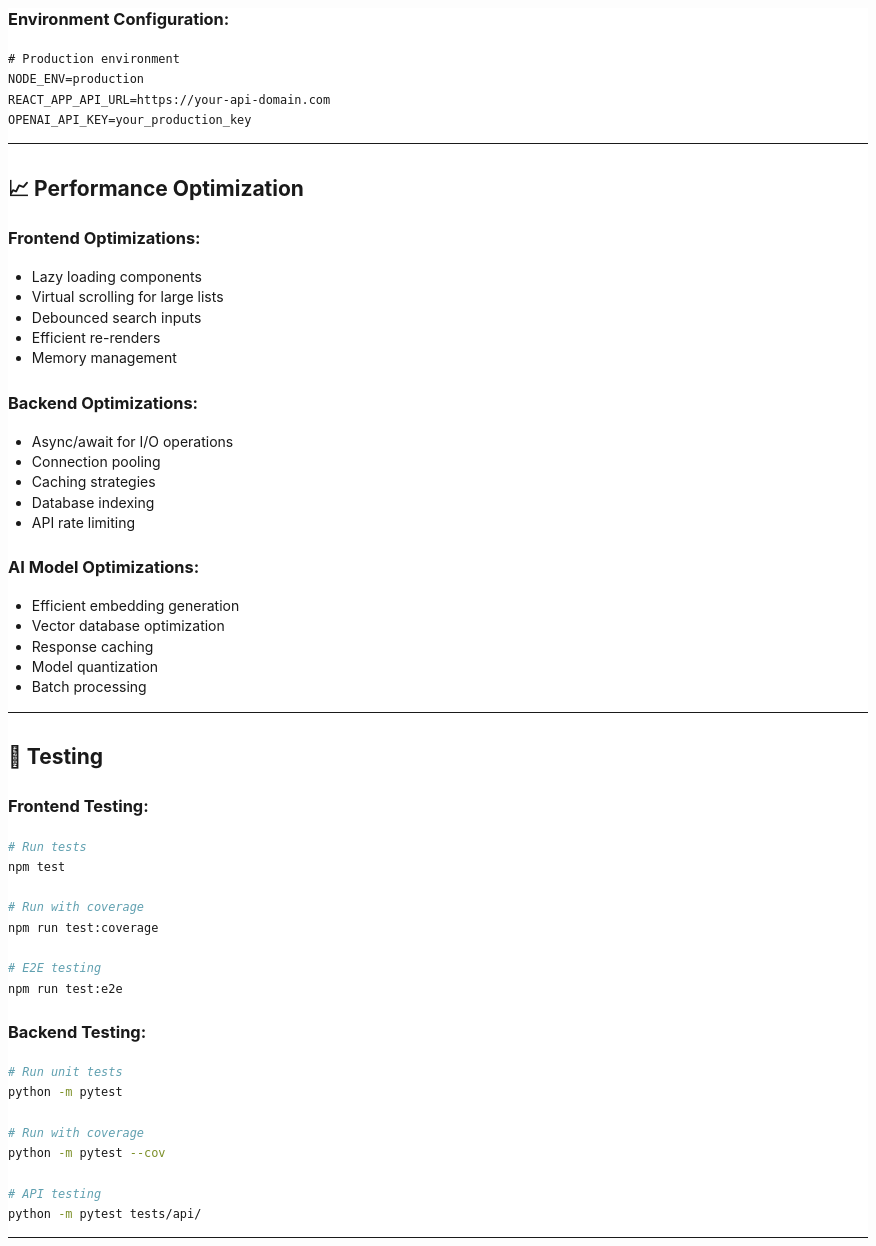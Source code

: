 ### **Environment Configuration:**
```env
# Production environment
NODE_ENV=production
REACT_APP_API_URL=https://your-api-domain.com
OPENAI_API_KEY=your_production_key
```

---

## 📈 Performance Optimization

### **Frontend Optimizations:**
- Lazy loading components
- Virtual scrolling for large lists
- Debounced search inputs
- Efficient re-renders
- Memory management

### **Backend Optimizations:**
- Async/await for I/O operations
- Connection pooling
- Caching strategies
- Database indexing
- API rate limiting

### **AI Model Optimizations:**
- Efficient embedding generation
- Vector database optimization
- Response caching
- Model quantization
- Batch processing

---

## 🧪 Testing

### **Frontend Testing:**
```bash
# Run tests
npm test

# Run with coverage
npm run test:coverage

# E2E testing
npm run test:e2e
```

### **Backend Testing:**
```bash
# Run unit tests
python -m pytest

# Run with coverage
python -m pytest --cov

# API testing
python -m pytest tests/api/
```

---